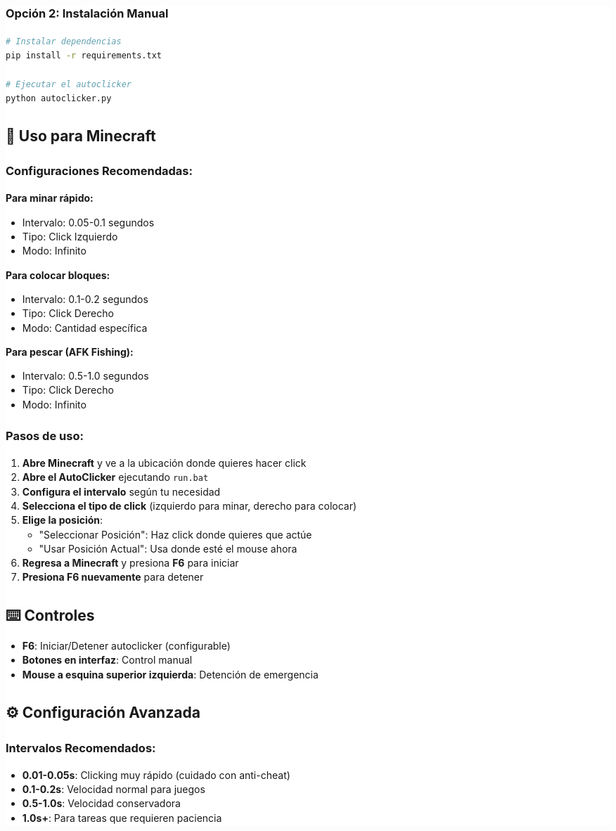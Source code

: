### Opción 2: Instalación Manual
```bash
# Instalar dependencias
pip install -r requirements.txt

# Ejecutar el autoclicker
python autoclicker.py
```

## 🎯 Uso para Minecraft

### Configuraciones Recomendadas:

**Para minar rápido:**
- Intervalo: 0.05-0.1 segundos
- Tipo: Click Izquierdo
- Modo: Infinito

**Para colocar bloques:**
- Intervalo: 0.1-0.2 segundos
- Tipo: Click Derecho
- Modo: Cantidad específica

**Para pescar (AFK Fishing):**
- Intervalo: 0.5-1.0 segundos
- Tipo: Click Derecho
- Modo: Infinito

### Pasos de uso:
1. **Abre Minecraft** y ve a la ubicación donde quieres hacer click
2. **Abre el AutoClicker** ejecutando `run.bat`
3. **Configura el intervalo** según tu necesidad
4. **Selecciona el tipo de click** (izquierdo para minar, derecho para colocar)
5. **Elige la posición**:
   - "Seleccionar Posición": Haz click donde quieres que actúe
   - "Usar Posición Actual": Usa donde esté el mouse ahora
6. **Regresa a Minecraft** y presiona **F6** para iniciar
7. **Presiona F6 nuevamente** para detener

## ⌨️ Controles

- **F6**: Iniciar/Detener autoclicker (configurable)
- **Botones en interfaz**: Control manual
- **Mouse a esquina superior izquierda**: Detención de emergencia

## ⚙️ Configuración Avanzada

### Intervalos Recomendados:
- **0.01-0.05s**: Clicking muy rápido (cuidado con anti-cheat)
- **0.1-0.2s**: Velocidad normal para juegos
- **0.5-1.0s**: Velocidad conservadora
- **1.0s+**: Para tareas que requieren paciencia
